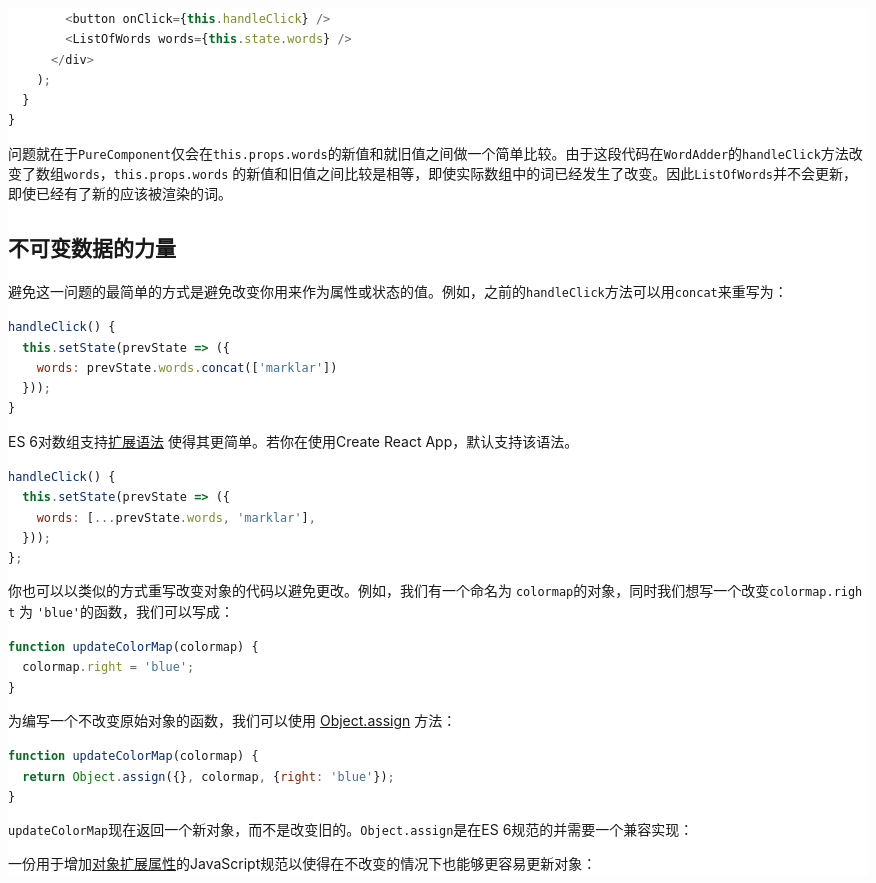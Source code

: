 ```javascript
        <button onClick={this.handleClick} />
        <ListOfWords words={this.state.words} />
      </div>
    );
  }
}
```

问题就在于`PureComponent`仅会在`this.props.words`的新值和就旧值之间做一个简单比较。由于这段代码在`WordAdder`的`handleClick`方法改变了数组`words`，`this.props.words` 的新值和旧值之间比较是相等，即使实际数组中的词已经发生了改变。因此`ListOfWords`并不会更新，即使已经有了新的应该被渲染的词。

## 不可变数据的力量

避免这一问题的最简单的方式是避免改变你用来作为属性或状态的值。例如，之前的`handleClick`方法可以用`concat`来重写为：

```javascript
handleClick() {
  this.setState(prevState => ({
    words: prevState.words.concat(['marklar'])
  }));
}
```

ES 6对数组支持[扩展语法](https://developer.mozilla.org/en-US/docs/Web/JavaScript/Reference/Operators/Spread_operator) 使得其更简单。若你在使用Create React App，默认支持该语法。

```js
handleClick() {
  this.setState(prevState => ({
    words: [...prevState.words, 'marklar'],
  }));
};
```

你也可以以类似的方式重写改变对象的代码以避免更改。例如，我们有一个命名为
`colormap`的对象，同时我们想写一个改变`colormap.right` 为 `'blue'`的函数，我们可以写成：

```js
function updateColorMap(colormap) {
  colormap.right = 'blue';
}
```

为编写一个不改变原始对象的函数，我们可以使用 [Object.assign](https://developer.mozilla.org/en-US/docs/Web/JavaScript/Reference/Global_Objects/Object/assign) 方法：

```js
function updateColorMap(colormap) {
  return Object.assign({}, colormap, {right: 'blue'});
}
```

`updateColorMap`现在返回一个新对象，而不是改变旧的。`Object.assign`是在ES 6规范的并需要一个兼容实现：

一份用于增加[对象扩展属性](https://github.com/sebmarkbage/ecmascript-rest-spread)的JavaScript规范以使得在不改变的情况下也能够更容易更新对象：
